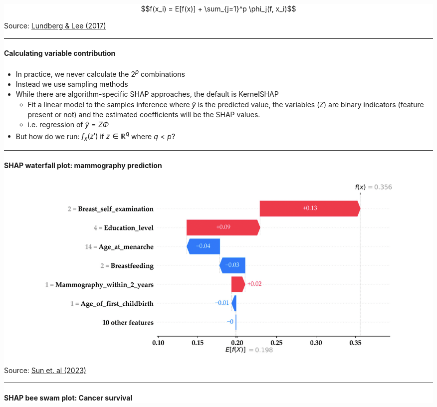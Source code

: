 $$f(x_i) = E[f(x)] + \sum_{j=1}^p \phi_j(f, x_i)$$

Source: [Lundberg & Lee (2017)](https://arxiv.org/pdf/1705.07874.pdf)


---
#### **Calculating variable contribution**

- In practice, we never calculate the $2^p$ combinations
- Instead we use sampling methods
- While there are algorithm-specific SHAP approaches, the default is KernelSHAP
    - Fit a linear model to the samples inference where $\hat{y}$ is the predicted value, the variables ($Z$) are binary indicators (feature present or not) and the estimated coefficients will be the SHAP values.
    - i.e. regression of $\hat{y} = Z\Phi$
- But how do we run: $f_x(z')$ if $z \in \mathbb{R}^q$ where $q<p$?

---
#### **SHAP waterfall plot: mammography prediction**

<img src="images/SHAP_waterfall.png" style="display: block; margin-left: auto; margin-right: auto; width: 700px">

Source: [Sun et. al (2023)](https://www.mdpi.com/2227-9032/11/14/2000)

---
#### **SHAP bee swam plot: Cancer survival**
